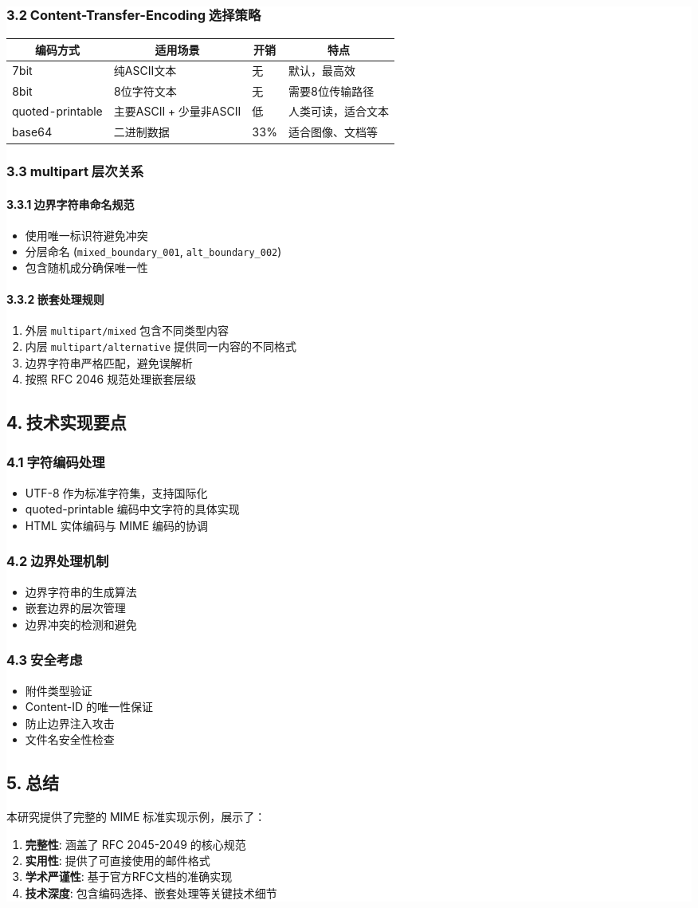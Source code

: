 ### 3.2 Content-Transfer-Encoding 选择策略

| 编码方式         | 适用场景                | 开销 | 特点               |
| ---------------- | ----------------------- | ---- | ------------------ |
| 7bit             | 纯ASCII文本             | 无   | 默认，最高效       |
| 8bit             | 8位字符文本             | 无   | 需要8位传输路径    |
| quoted-printable | 主要ASCII + 少量非ASCII | 低   | 人类可读，适合文本 |
| base64           | 二进制数据              | 33%  | 适合图像、文档等   |

### 3.3 multipart 层次关系

#### 3.3.1 边界字符串命名规范
- 使用唯一标识符避免冲突
- 分层命名 (`mixed_boundary_001`, `alt_boundary_002`)
- 包含随机成分确保唯一性

#### 3.3.2 嵌套处理规则
1. 外层 `multipart/mixed` 包含不同类型内容
2. 内层 `multipart/alternative` 提供同一内容的不同格式
3. 边界字符串严格匹配，避免误解析
4. 按照 RFC 2046 规范处理嵌套层级

## 4. 技术实现要点

### 4.1 字符编码处理
- UTF-8 作为标准字符集，支持国际化
- quoted-printable 编码中文字符的具体实现
- HTML 实体编码与 MIME 编码的协调

### 4.2 边界处理机制
- 边界字符串的生成算法
- 嵌套边界的层次管理
- 边界冲突的检测和避免

### 4.3 安全考虑
- 附件类型验证
- Content-ID 的唯一性保证
- 防止边界注入攻击
- 文件名安全性检查

## 5. 总结

本研究提供了完整的 MIME 标准实现示例，展示了：

1. **完整性**: 涵盖了 RFC 2045-2049 的核心规范
2. **实用性**: 提供了可直接使用的邮件格式
3. **学术严谨性**: 基于官方RFC文档的准确实现
4. **技术深度**: 包含编码选择、嵌套处理等关键技术细节
